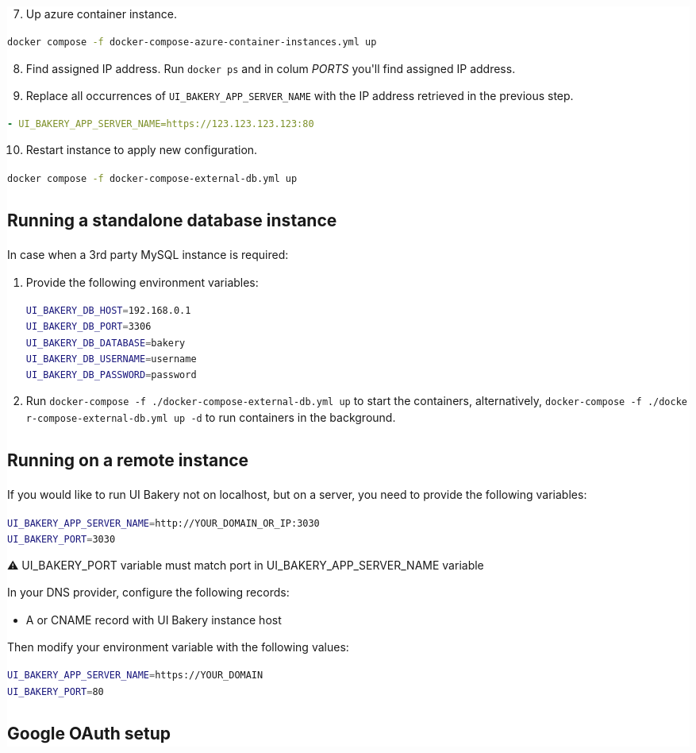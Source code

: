 7. Up azure container instance.
```bash
docker compose -f docker-compose-azure-container-instances.yml up
```

8. Find assigned IP address. Run `docker ps` and in colum *PORTS* you'll find assigned IP address.

9. Replace all occurrences of `UI_BAKERY_APP_SERVER_NAME` with the IP address retrieved in the previous step.
```yaml
- UI_BAKERY_APP_SERVER_NAME=https://123.123.123.123:80
```

10. Restart instance to apply new configuration.
```bash
docker compose -f docker-compose-external-db.yml up
```

## Running a standalone database instance

In case when a 3rd party MySQL instance is required:

1. Provide the following environment variables:

   ```bash
   UI_BAKERY_DB_HOST=192.168.0.1
   UI_BAKERY_DB_PORT=3306
   UI_BAKERY_DB_DATABASE=bakery
   UI_BAKERY_DB_USERNAME=username
   UI_BAKERY_DB_PASSWORD=password
   ```

1. Run `docker-compose -f ./docker-compose-external-db.yml up` to start the containers, alternatively, `docker-compose -f ./docker-compose-external-db.yml up -d` to run containers in the background.

## Running on a remote instance

If you would like to run UI Bakery not on localhost, but on a server, you need to provide the following variables:

  ```bash
  UI_BAKERY_APP_SERVER_NAME=http://YOUR_DOMAIN_OR_IP:3030
  UI_BAKERY_PORT=3030
  ```

:warning: UI_BAKERY_PORT variable must match port in UI_BAKERY_APP_SERVER_NAME variable

In your DNS provider, configure the following records:

- A or CNAME record with UI Bakery instance host

Then modify your environment variable with the following values:

  ```bash
  UI_BAKERY_APP_SERVER_NAME=https://YOUR_DOMAIN
  UI_BAKERY_PORT=80
  ```

## Google OAuth setup
